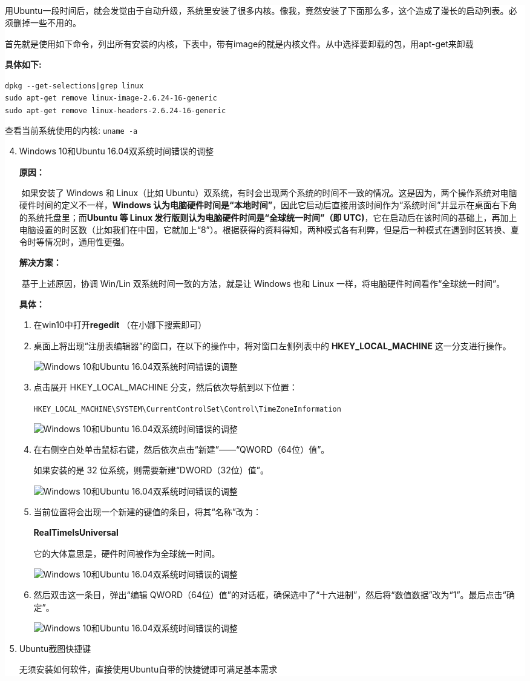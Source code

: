    用Ubuntu一段时间后，就会发觉由于自动升级，系统里安装了很多内核。像我，竟然安装了下面那么多，这个造成了漫长的启动列表。必须删掉一些不用的。

   首先就是使用如下命令，列出所有安装的内核，下表中，带有image的就是内核文件。从中选择要卸载的包，用apt-get来卸载

   **具体如下:**

   ```
   dpkg --get-selections|grep linux
   sudo apt-get remove linux-image-2.6.24-16-generic   
   sudo apt-get remove linux-headers-2.6.24-16-generic 
   ```

   查看当前系统使用的内核: `uname -a`

4. Windows 10和Ubuntu 16.04双系统时间错误的调整

   **原因：**

   ​       如果安装了 Windows 和 Linux（比如 Ubuntu）双系统，有时会出现两个系统的时间不一致的情况。这是因为，两个操作系统对电脑硬件时间的定义不一样，**Windows 认为电脑硬件时间是“本地时间”**，因此它启动后直接用该时间作为“系统时间”并显示在桌面右下角的系统托盘里；而**Ubuntu 等 Linux 发行版则认为电脑硬件时间是“全球统一时间”（即 UTC)**，它在启动后在该时间的基础上，再加上电脑设置的时区数（比如我们在中国，它就加上“8”）。根据获得的资料得知，两种模式各有利弊，但是后一种模式在遇到时区转换、夏令时等情况时，通用性更强。

   **解决方案：**

   ​       基于上述原因，协调 Win/Lin 双系统时间一致的方法，就是让 Windows 也和 Linux 一样，将电脑硬件时间看作“全球统一时间”。

   **具体：**

   1. 在win10中打开**regedit** （在小娜下搜索即可）

   2. 桌面上将出现“注册表编辑器”的窗口，在以下的操作中，将对窗口左侧列表中的 **HKEY_LOCAL_MACHINE** 这一分支进行操作。

      ![Windows 10和Ubuntu 16.04双系统时间错误的调整](http://upload-images.jianshu.io/upload_images/7109326-2149123c2a919cda?imageMogr2/auto-orient/strip%7CimageView2/2/w/1240)

   3. 点击展开 HKEY_LOCAL_MACHINE 分支，然后依次导航到以下位置：

      `HKEY_LOCAL_MACHINE\SYSTEM\CurrentControlSet\Control\TimeZoneInformation`

      ![Windows 10和Ubuntu 16.04双系统时间错误的调整](http://upload-images.jianshu.io/upload_images/7109326-458afdf18462ae70?imageMogr2/auto-orient/strip%7CimageView2/2/w/1240)

   4. 在右侧空白处单击鼠标右键，然后依次点击“新建”——“QWORD（64位）值”。

      如果安装的是 32 位系统，则需要新建“DWORD（32位）值”。

      ![Windows 10和Ubuntu 16.04双系统时间错误的调整](http://upload-images.jianshu.io/upload_images/7109326-f09c42df0292cd12?imageMogr2/auto-orient/strip%7CimageView2/2/w/1240)

   5. 当前位置将会出现一个新建的键值的条目，将其“名称”改为：

      **RealTimeIsUniversal**

      它的大体意思是，硬件时间被作为全球统一时间。

      ![Windows 10和Ubuntu 16.04双系统时间错误的调整](http://upload-images.jianshu.io/upload_images/7109326-aa0690f0b2b8fd7f?imageMogr2/auto-orient/strip%7CimageView2/2/w/1240)

   6. 然后双击这一条目，弹出“编辑 QWORD（64位）值”的对话框，确保选中了“十六进制”，然后将“数值数据”改为“1”。最后点击“确定”。

      ![Windows 10和Ubuntu 16.04双系统时间错误的调整](http://upload-images.jianshu.io/upload_images/7109326-0f75522d5b437dd1?imageMogr2/auto-orient/strip%7CimageView2/2/w/1240)

5. Ubuntu截图快捷键

   无须安装如何软件，直接使用Ubuntu自带的快捷键即可满足基本需求
